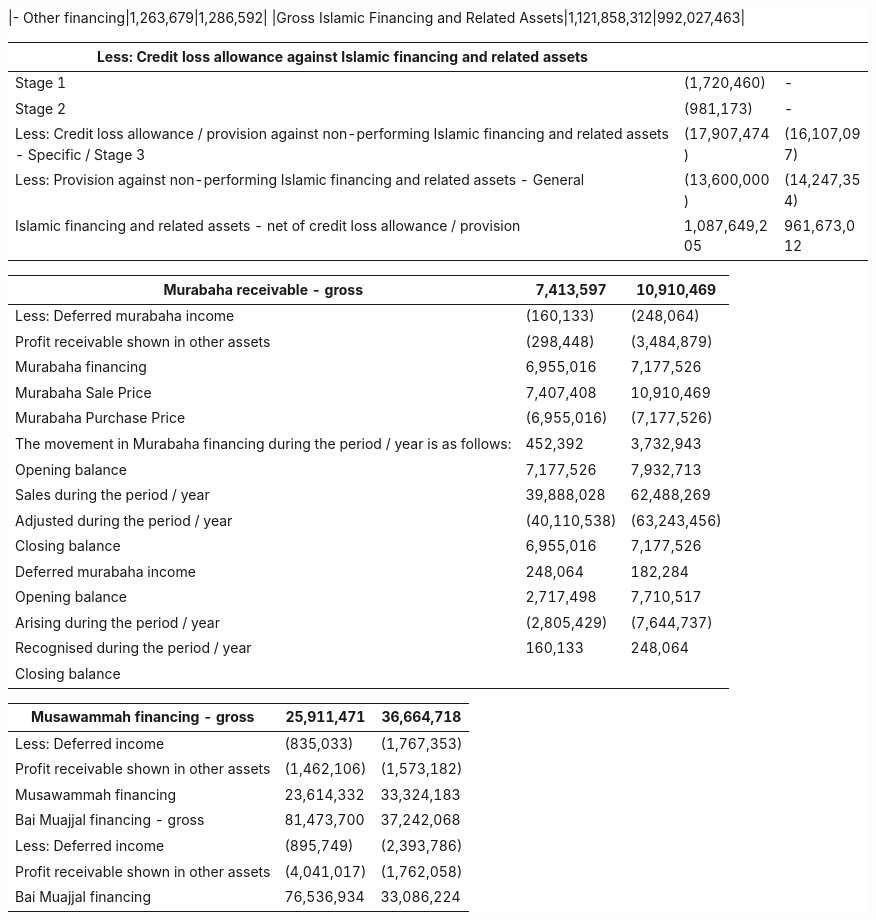 |- Other financing|1,263,679|1,286,592|
|Gross Islamic Financing and Related Assets|1,121,858,312|992,027,463|

|Less: Credit loss allowance against Islamic financing and related assets| | |
|---|---|---|
|Stage 1|(1,720,460)|-|
|Stage 2|(981,173)|-|
|Less: Credit loss allowance / provision against non-performing Islamic financing and related assets - Specific / Stage 3|(17,907,474)|(16,107,097)|
|Less: Provision against non-performing Islamic financing and related assets - General|(13,600,000)|(14,247,354)|
|Islamic financing and related assets - net of credit loss allowance / provision|1,087,649,205|961,673,012|

|Murabaha receivable - gross|7,413,597|10,910,469|
|---|---|---|
|Less: Deferred murabaha income|(160,133)|(248,064)|
|Profit receivable shown in other assets|(298,448)|(3,484,879)|
|Murabaha financing|6,955,016|7,177,526|
|Murabaha Sale Price|7,407,408|10,910,469|
|Murabaha Purchase Price|(6,955,016)|(7,177,526)|
|The movement in Murabaha financing during the period / year is as follows:|452,392|3,732,943|
|Opening balance|7,177,526|7,932,713|
|Sales during the period / year|39,888,028|62,488,269|
|Adjusted during the period / year|(40,110,538)|(63,243,456)|
|Closing balance|6,955,016|7,177,526|
|Deferred murabaha income|248,064|182,284|
|Opening balance|2,717,498|7,710,517|
|Arising during the period / year|(2,805,429)|(7,644,737)|
|Recognised during the period / year|160,133|248,064|
|Closing balance| | |

|Musawammah financing - gross|25,911,471|36,664,718|
|---|---|---|
|Less: Deferred income|(835,033)|(1,767,353)|
|Profit receivable shown in other assets|(1,462,106)|(1,573,182)|
|Musawammah financing|23,614,332|33,324,183|
|Bai Muajjal financing - gross|81,473,700|37,242,068|
|Less: Deferred income|(895,749)|(2,393,786)|
|Profit receivable shown in other assets|(4,041,017)|(1,762,058)|
|Bai Muajjal financing|76,536,934|33,086,224|
